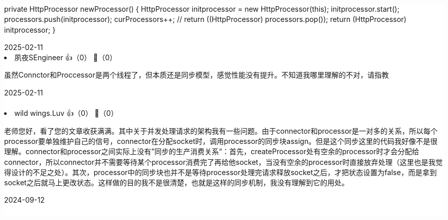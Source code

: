private HttpProcessor newProcessor() {
        HttpProcessor initprocessor = new HttpProcessor(this);
        initprocessor.start();
        processors.push(initprocessor);
        curProcessors++;
&#47;&#47;        return ((HttpProcessor) processors.pop());
        return (HttpProcessor) initprocessor;
    }</p>2025-02-11</li><br/><li><span>夙夜SEngineer</span> 👍（0） 💬（0）<p>虽然Connctor和Proccessor是两个线程了，但本质还是同步模型，感觉性能没有提升。不知道我哪里理解的不对，请指教</p>2025-02-11</li><br/><li><span>wild wings.Luv</span> 👍（0） 💬（0）<p>老师您好，看了您的文章收获满满。其中关于并发处理请求的架构我有一些问题。由于connector和processor是一对多的关系，所以每个processor要单独维护自己的信号，connector在分配socket时，调用processor的同步块assign。但是这个同步这里的代码我好像不是很理解。connector和processor之间实际上没有”同步的生产消费关系“：首先，createProcessor处有空余的processor时才会分配给connector，所以connector并不需要等待某个processor消费完了再给他socket，当没有空余的processor时直接放弃处理（这里也是我觉得设计的不足之处）。其次，processor中的同步块也并不是等待processor处理完请求释放socket之后，才把状态设置为false，而是拿到socket之后就马上更改状态。这样做的目的我不是很清楚，也就是这样的同步机制，我没有理解到它的用处。</p>2024-09-12</li><br/>
</ul>